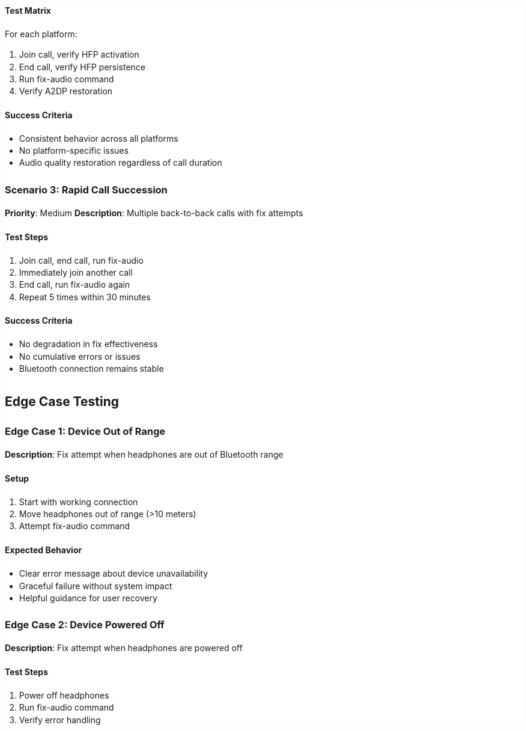 #### Test Matrix
For each platform:
1. Join call, verify HFP activation
2. End call, verify HFP persistence
3. Run fix-audio command
4. Verify A2DP restoration

#### Success Criteria
- Consistent behavior across all platforms
- No platform-specific issues
- Audio quality restoration regardless of call duration

### Scenario 3: Rapid Call Succession
**Priority**: Medium
**Description**: Multiple back-to-back calls with fix attempts

#### Test Steps
1. Join call, end call, run fix-audio
2. Immediately join another call
3. End call, run fix-audio again
4. Repeat 5 times within 30 minutes

#### Success Criteria
- No degradation in fix effectiveness
- No cumulative errors or issues
- Bluetooth connection remains stable

## Edge Case Testing

### Edge Case 1: Device Out of Range
**Description**: Fix attempt when headphones are out of Bluetooth range

#### Setup
1. Start with working connection
2. Move headphones out of range (>10 meters)
3. Attempt fix-audio command

#### Expected Behavior
- Clear error message about device unavailability
- Graceful failure without system impact
- Helpful guidance for user recovery

### Edge Case 2: Device Powered Off
**Description**: Fix attempt when headphones are powered off

#### Test Steps
1. Power off headphones
2. Run fix-audio command
3. Verify error handling
